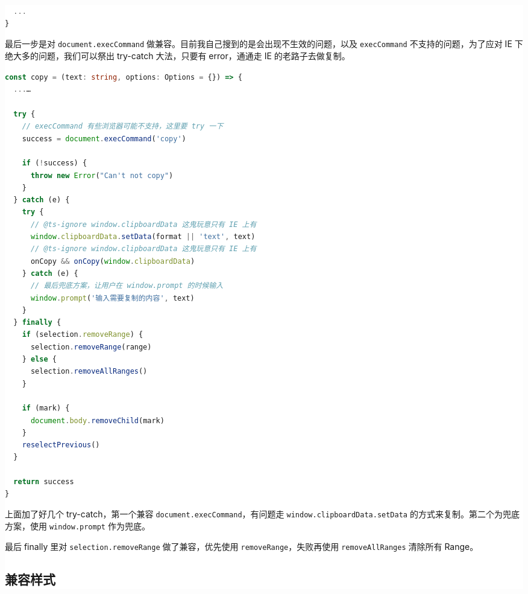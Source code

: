 ```ts
  ...
}
```

最后一步是对 `document.execCommand` 做兼容。目前我自己搜到的是会出现不生效的问题，以及 `execCommand` 不支持的问题，为了应对 IE 下绝大多的问题，我们可以祭出 try-catch 大法，只要有 error，通通走 IE 的老路子去做复制。

```ts
const copy = (text: string, options: Options = {}) => {
  ...…

  try {
    // execCommand 有些浏览器可能不支持，这里要 try 一下
    success = document.execCommand('copy')

    if (!success) {
      throw new Error("Can't not copy")
    }
  } catch (e) {
    try {
      // @ts-ignore window.clipboardData 这鬼玩意只有 IE 上有
      window.clipboardData.setData(format || 'text', text)
      // @ts-ignore window.clipboardData 这鬼玩意只有 IE 上有
      onCopy && onCopy(window.clipboardData)
    } catch (e) {
      // 最后兜底方案，让用户在 window.prompt 的时候输入
      window.prompt('输入需要复制的内容', text)
    }
  } finally {
    if (selection.removeRange) {
      selection.removeRange(range)
    } else {
      selection.removeAllRanges()
    }

    if (mark) {
      document.body.removeChild(mark)
    }
    reselectPrevious()
  }

  return success
}
```

上面加了好几个 try-catch，第一个兼容 `document.execCommand`，有问题走 `window.clipboardData.setData` 的方式来复制。第二个为兜底方案，使用 `window.prompt` 作为兜底。

最后 finally 里对 `selection.removeRange` 做了兼容，优先使用 `removeRange`，失败再使用 `removeAllRanges` 清除所有 Range。

## 兼容样式
